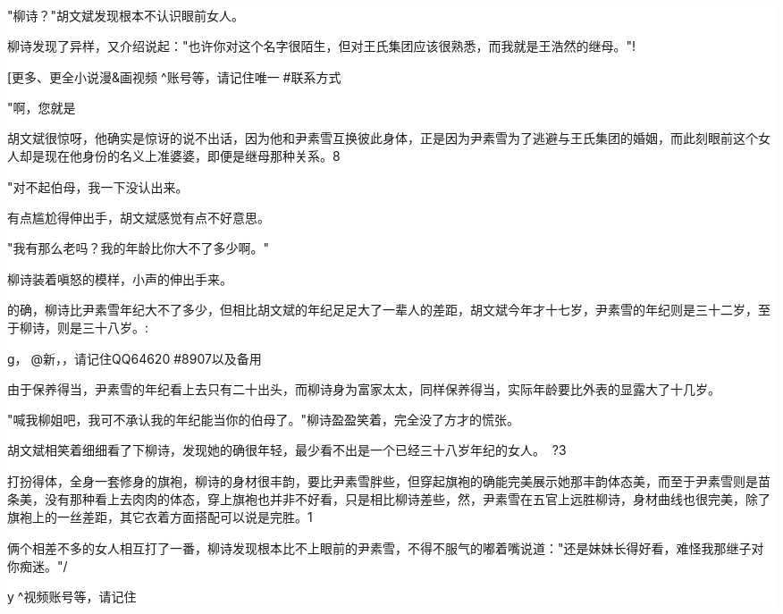 
"柳诗？"胡文斌发现根本不认识眼前女人。





柳诗发现了异样，又介绍说起："也许你对这个名字很陌生，但对王氏集团应该很熟悉，而我就是王浩然的继母。"!



 [更多、更全小说漫&画视频 ^账号等，请记住唯一 #联系方式



"啊，您就是



胡文斌很惊呀，他确实是惊讶的说不出话，因为他和尹素雪互换彼此身体，正是因为尹素雪为了逃避与王氏集团的婚姻，而此刻眼前这个女人却是现在他身份的名义上准婆婆，即便是继母那种关系。8





"对不起伯母，我一下没认出来。





有点尴尬得伸出手，胡文斌感觉有点不好意思。





"我有那么老吗？我的年龄比你大不了多少啊。"





柳诗装着嗔怒的模样，小声的伸出手来。



的确，柳诗比尹素雪年纪大不了多少，但相比胡文斌的年纪足足大了一辈人的差距，胡文斌今年才十七岁，尹素雪的年纪则是三十二岁，至于柳诗，则是三十八岁。:

g， @新，，请记住QQ64620 #8907以及备用



由于保养得当，尹素雪的年纪看上去只有二十出头，而柳诗身为富家太太，同样保养得当，实际年龄要比外表的显露大了十几岁。



"喊我柳姐吧，我可不承认我的年纪能当你的伯母了。"柳诗盈盈笑着，完全没了方才的慌张。





胡文斌相笑着细细看了下柳诗，发现她的确很年轻，最少看不出是一个已经三十八岁年纪的女人。  ?3





打扮得体，全身一套修身的旗袍，柳诗的身材很丰韵，要比尹素雪胖些，但穿起旗袍的确能完美展示她那丰韵体态美，而至于尹素雪则是苗条美，没有那种看上去肉肉的体态，穿上旗袍也并非不好看，只是相比柳诗差些，然，尹素雪在五官上远胜柳诗，身材曲线也很完美，除了旗袍上的一丝差距，其它衣着方面搭配可以说是完胜。1





俩个相差不多的女人相互打了一番，柳诗发现根本比不上眼前的尹素雪，不得不服气的嘟着嘴说道："还是妹妹长得好看，难怪我那继子对你痴迷。"/

y  ^视频账号等，请记住

